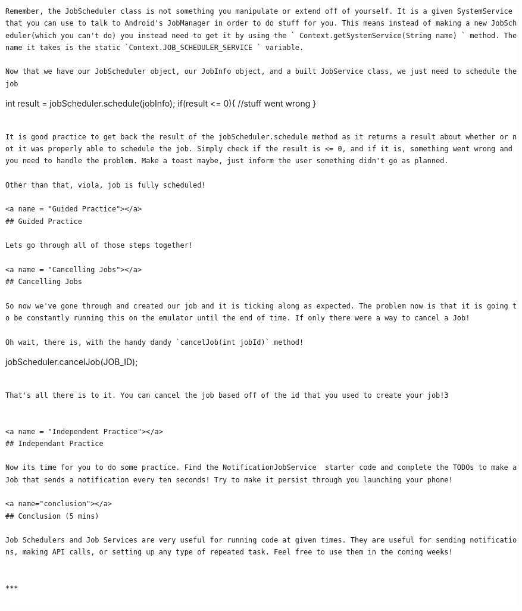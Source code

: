 ```
Remember, the JobScheduler class is not something you manipulate or extend off of yourself. It is a given SystemService that you can use to talk to Android's JobManager in order to do stuff for you. This means instead of making a new JobScheduler(which you can't do) you instead need to get it by using the ` Context.getSystemService(String name) ` method. The name it takes is the static `Context.JOB_SCHEDULER_SERVICE ` variable. 

Now that we have our JobScheduler object, our JobInfo object, and a built JobService class, we just need to schedule the job

```
int result = jobScheduler.schedule(jobInfo);
if(result <= 0){
    //stuff went wrong
}
```

It is good practice to get back the result of the jobScheduler.schedule method as it returns a result about whether or not it was properly able to schedule the job. Simply check if the result is <= 0, and if it is, something went wrong and you need to handle the problem. Make a toast maybe, just inform the user something didn't go as planned. 

Other than that, viola, job is fully scheduled!

<a name = "Guided Practice"></a>
## Guided Practice

Lets go through all of those steps together! 

<a name = "Cancelling Jobs"></a>
## Cancelling Jobs

So now we've gone through and created our job and it is ticking along as expected. The problem now is that it is going to be constantly running this on the emulator until the end of time. If only there were a way to cancel a Job!

Oh wait, there is, with the handy dandy `cancelJob(int jobId)` method! 

```
jobScheduler.cancelJob(JOB_ID);
```

That's all there is to it. You can cancel the job based off of the id that you used to create your job!3


<a name = "Independent Practice"></a>
## Independant Practice

Now its time for you to do some practice. Find the NotificationJobService  starter code and complete the TODOs to make a Job that sends a notification every ten seconds! Try to make it persist through you launching your phone!  

<a name="conclusion"></a>
## Conclusion (5 mins)

Job Schedulers and Job Services are very useful for running code at given times. They are useful for sending notifications, making API calls, or setting up any type of repeated task. Feel free to use them in the coming weeks! 


***

